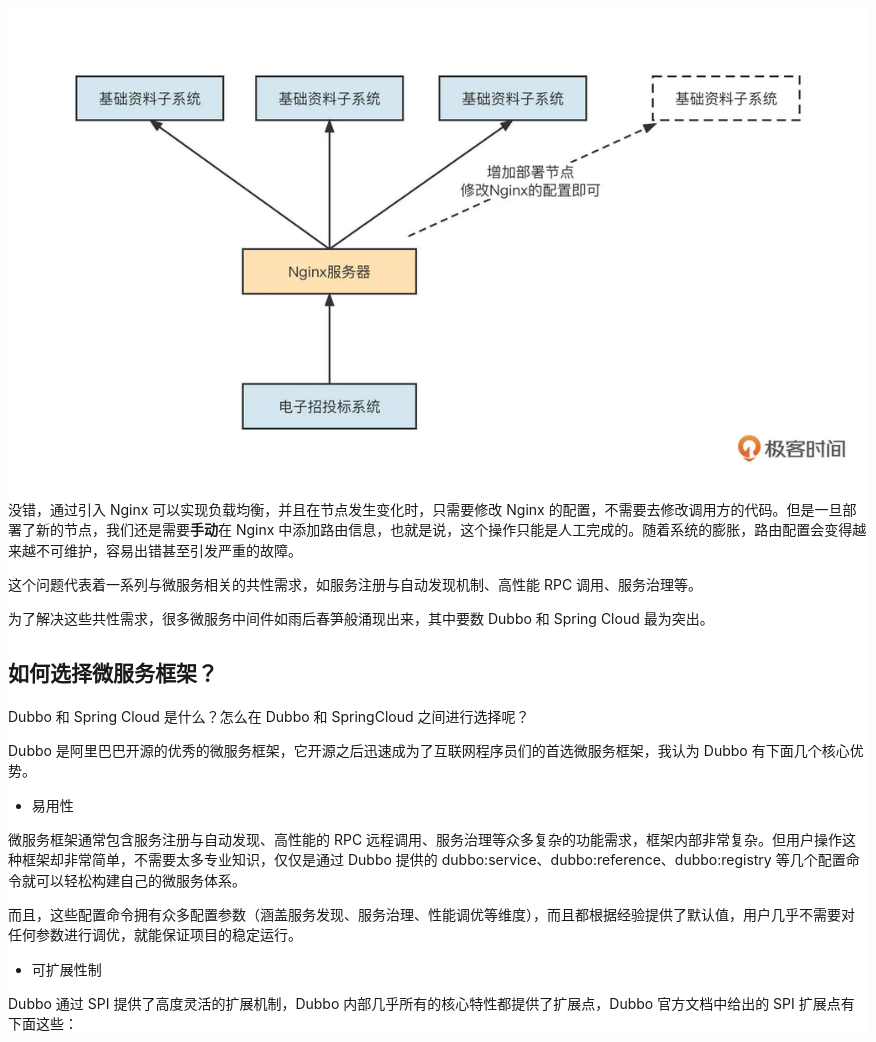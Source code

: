 <p><img alt="" src="assets/2f9df5a39137212fc4cd28835d8238e6-20220924200521-vzag4zw.jpg"/></p>
<p>没错，通过引入 Nginx 可以实现负载均衡，并且在节点发生变化时，只需要修改 Nginx 的配置，不需要去修改调用方的代码。但是一旦部署了新的节点，我们还是需要<strong>手动</strong>在 Nginx 中添加路由信息，也就是说，这个操作只能是人工完成的。随着系统的膨胀，路由配置会变得越来越不可维护，容易出错甚至引发严重的故障。</p>
<p>这个问题代表着一系列与微服务相关的共性需求，如服务注册与自动发现机制、高性能 RPC 调用、服务治理等。</p>
<p>为了解决这些共性需求，很多微服务中间件如雨后春笋般涌现出来，其中要数 Dubbo 和 Spring Cloud 最为突出。</p>
<h2 id="如何选择微服务框架">如何选择微服务框架？</h2>
<p>Dubbo 和 Spring Cloud 是什么？怎么在 Dubbo 和 SpringCloud 之间进行选择呢？</p>
<p>Dubbo 是阿里巴巴开源的优秀的微服务框架，它开源之后迅速成为了互联网程序员们的首选微服务框架，我认为 Dubbo 有下面几个核心优势。</p>
<ul>
<li>易用性</li>
</ul>
<p>微服务框架通常包含服务注册与自动发现、高性能的 RPC 远程调用、服务治理等众多复杂的功能需求，框架内部非常复杂。但用户操作这种框架却非常简单，不需要太多专业知识，仅仅是通过 Dubbo 提供的 dubbo:service、dubbo:reference、dubbo:registry 等几个配置命令就可以轻松构建自己的微服务体系。</p>
<p>而且，这些配置命令拥有众多配置参数（涵盖服务发现、服务治理、性能调优等维度），而且都根据经验提供了默认值，用户几乎不需要对任何参数进行调优，就能保证项目的稳定运行。</p>
<ul>
<li>可扩展性制</li>
</ul>
<p>Dubbo 通过 SPI 提供了高度灵活的扩展机制，Dubbo 内部几乎所有的核心特性都提供了扩展点，Dubbo 官方文档中给出的 SPI 扩展点有下面这些：</p>